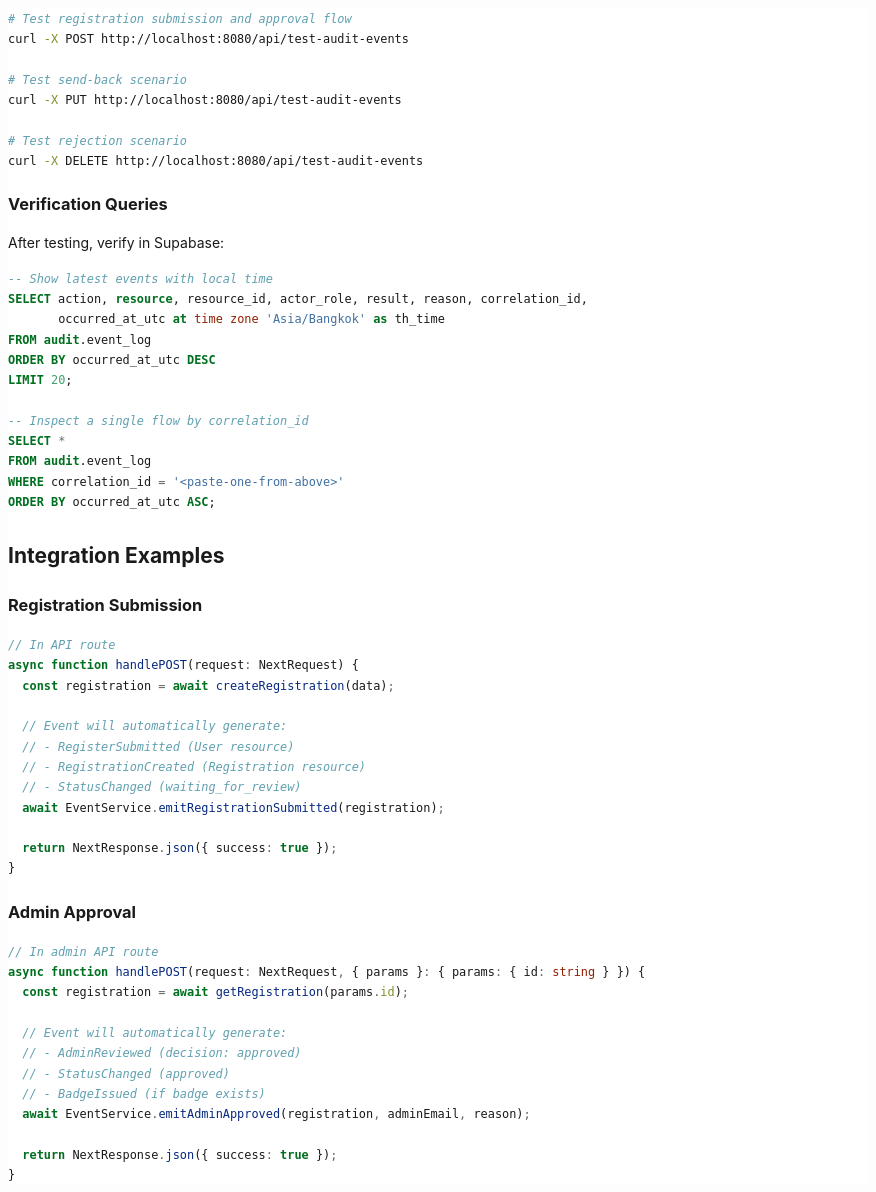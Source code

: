 ```bash
# Test registration submission and approval flow
curl -X POST http://localhost:8080/api/test-audit-events

# Test send-back scenario
curl -X PUT http://localhost:8080/api/test-audit-events

# Test rejection scenario
curl -X DELETE http://localhost:8080/api/test-audit-events
```

### Verification Queries

After testing, verify in Supabase:

```sql
-- Show latest events with local time
SELECT action, resource, resource_id, actor_role, result, reason, correlation_id,
       occurred_at_utc at time zone 'Asia/Bangkok' as th_time
FROM audit.event_log
ORDER BY occurred_at_utc DESC
LIMIT 20;

-- Inspect a single flow by correlation_id
SELECT *
FROM audit.event_log
WHERE correlation_id = '<paste-one-from-above>'
ORDER BY occurred_at_utc ASC;
```

## Integration Examples

### Registration Submission

```typescript
// In API route
async function handlePOST(request: NextRequest) {
  const registration = await createRegistration(data);
  
  // Event will automatically generate:
  // - RegisterSubmitted (User resource)
  // - RegistrationCreated (Registration resource)
  // - StatusChanged (waiting_for_review)
  await EventService.emitRegistrationSubmitted(registration);
  
  return NextResponse.json({ success: true });
}
```

### Admin Approval

```typescript
// In admin API route
async function handlePOST(request: NextRequest, { params }: { params: { id: string } }) {
  const registration = await getRegistration(params.id);
  
  // Event will automatically generate:
  // - AdminReviewed (decision: approved)
  // - StatusChanged (approved)
  // - BadgeIssued (if badge exists)
  await EventService.emitAdminApproved(registration, adminEmail, reason);
  
  return NextResponse.json({ success: true });
}
```
